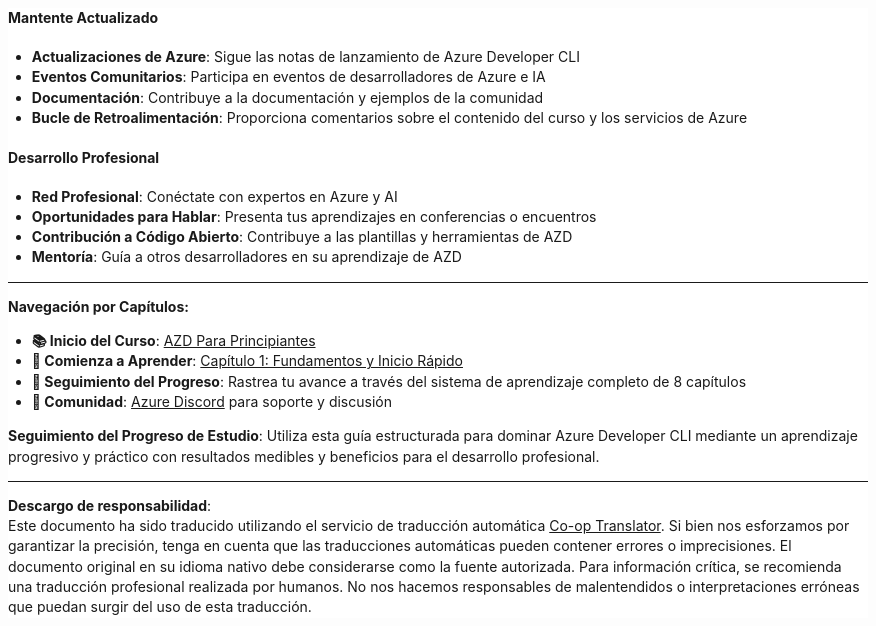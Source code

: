 #### Mantente Actualizado  
- **Actualizaciones de Azure**: Sigue las notas de lanzamiento de Azure Developer CLI  
- **Eventos Comunitarios**: Participa en eventos de desarrolladores de Azure e IA  
- **Documentación**: Contribuye a la documentación y ejemplos de la comunidad  
- **Bucle de Retroalimentación**: Proporciona comentarios sobre el contenido del curso y los servicios de Azure  

#### Desarrollo Profesional  
- **Red Profesional**: Conéctate con expertos en Azure y AI  
- **Oportunidades para Hablar**: Presenta tus aprendizajes en conferencias o encuentros  
- **Contribución a Código Abierto**: Contribuye a las plantillas y herramientas de AZD  
- **Mentoría**: Guía a otros desarrolladores en su aprendizaje de AZD  

---

**Navegación por Capítulos:**  
- **📚 Inicio del Curso**: [AZD Para Principiantes](../README.md)  
- **📖 Comienza a Aprender**: [Capítulo 1: Fundamentos y Inicio Rápido](../README.md#-chapter-1-foundation--quick-start)  
- **🎯 Seguimiento del Progreso**: Rastrea tu avance a través del sistema de aprendizaje completo de 8 capítulos  
- **🤝 Comunidad**: [Azure Discord](https://discord.gg/microsoft-azure) para soporte y discusión  

**Seguimiento del Progreso de Estudio**: Utiliza esta guía estructurada para dominar Azure Developer CLI mediante un aprendizaje progresivo y práctico con resultados medibles y beneficios para el desarrollo profesional.  

---

**Descargo de responsabilidad**:  
Este documento ha sido traducido utilizando el servicio de traducción automática [Co-op Translator](https://github.com/Azure/co-op-translator). Si bien nos esforzamos por garantizar la precisión, tenga en cuenta que las traducciones automáticas pueden contener errores o imprecisiones. El documento original en su idioma nativo debe considerarse como la fuente autorizada. Para información crítica, se recomienda una traducción profesional realizada por humanos. No nos hacemos responsables de malentendidos o interpretaciones erróneas que puedan surgir del uso de esta traducción.